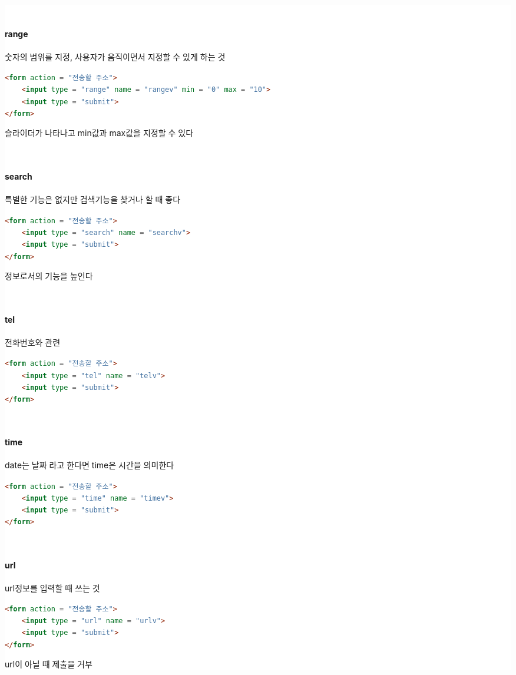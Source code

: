 <br>

#### range
숫자의 범위를 지정, 사용자가 움직이면서 지정할 수 있게 하는 것

```html
<form action = "전송할 주소">
    <input type = "range" name = "rangev" min = "0" max = "10"> 
    <input type = "submit">
</form>
```
슬라이더가 나타나고 min값과 max값을 지정할 수 있다

<br>

#### search
특별한 기능은 없지만 검색기능을 찾거나 할 때 좋다

```html
<form action = "전송할 주소">
    <input type = "search" name = "searchv">
    <input type = "submit">
</form>
```
정보로서의 기능을 높인다

<br>

#### tel
전화번호와 관련

```html
<form action = "전송할 주소">
    <input type = "tel" name = "telv">
    <input type = "submit">
</form>
```

<br>

#### time
date는 날짜 라고 한다면 time은 시간을 의미한다

```html
<form action = "전송할 주소">
    <input type = "time" name = "timev">
    <input type = "submit">
</form>
```

<br>

#### url
url정보를 입력할 때 쓰는 것 

```html
<form action = "전송할 주소">
    <input type = "url" name = "urlv">
    <input type = "submit">
</form>
```
url이 아닐 때 제출을 거부
